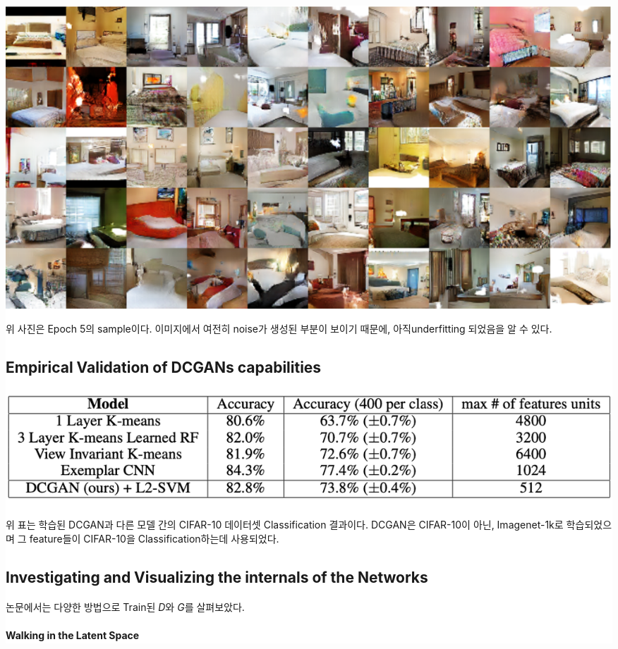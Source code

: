 ![figure3](/../assets/img/DCGAN/figure3.png)

위 사진은 Epoch 5의 sample이다. 이미지에서 여전히 noise가 생성된 부분이 보이기 때문에, 아직underfitting 되었음을 알 수 있다.



## Empirical Validation of DCGANs capabilities

![table1](/../assets/img/DCGAN/table1.png)

위 표는 학습된 DCGAN과 다른 모델 간의 CIFAR-10 데이터셋 Classification 결과이다. DCGAN은 CIFAR-10이 아닌, Imagenet-1k로 학습되었으며 그 feature들이 CIFAR-10을 Classification하는데 사용되었다. 



## Investigating and Visualizing the internals of the Networks

논문에서는 다양한 방법으로 Train된 $D$와 $G$를 살펴보았다.



#### Walking in the Latent Space
